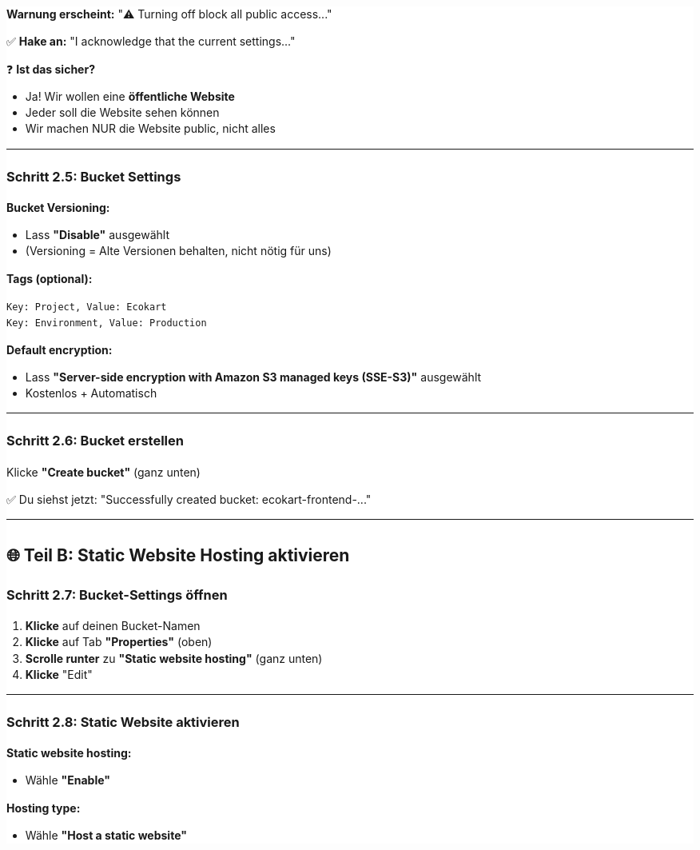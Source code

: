**Warnung erscheint:**
"⚠️ Turning off block all public access..."

✅ **Hake an:** "I acknowledge that the current settings..."

❓ **Ist das sicher?**
- Ja! Wir wollen eine **öffentliche Website**
- Jeder soll die Website sehen können
- Wir machen NUR die Website public, nicht alles

---

### Schritt 2.5: Bucket Settings

**Bucket Versioning:**
- Lass **"Disable"** ausgewählt
- (Versioning = Alte Versionen behalten, nicht nötig für uns)

**Tags (optional):**
```
Key: Project, Value: Ecokart
Key: Environment, Value: Production
```

**Default encryption:**
- Lass **"Server-side encryption with Amazon S3 managed keys (SSE-S3)"** ausgewählt
- Kostenlos + Automatisch

---

### Schritt 2.6: Bucket erstellen

Klicke **"Create bucket"** (ganz unten)

✅ Du siehst jetzt: "Successfully created bucket: ecokart-frontend-..."

---

## 🌐 Teil B: Static Website Hosting aktivieren

### Schritt 2.7: Bucket-Settings öffnen

1. **Klicke** auf deinen Bucket-Namen
2. **Klicke** auf Tab **"Properties"** (oben)
3. **Scrolle runter** zu **"Static website hosting"** (ganz unten)
4. **Klicke** "Edit"

---

### Schritt 2.8: Static Website aktivieren

**Static website hosting:**
- Wähle **"Enable"**

**Hosting type:**
- Wähle **"Host a static website"**

